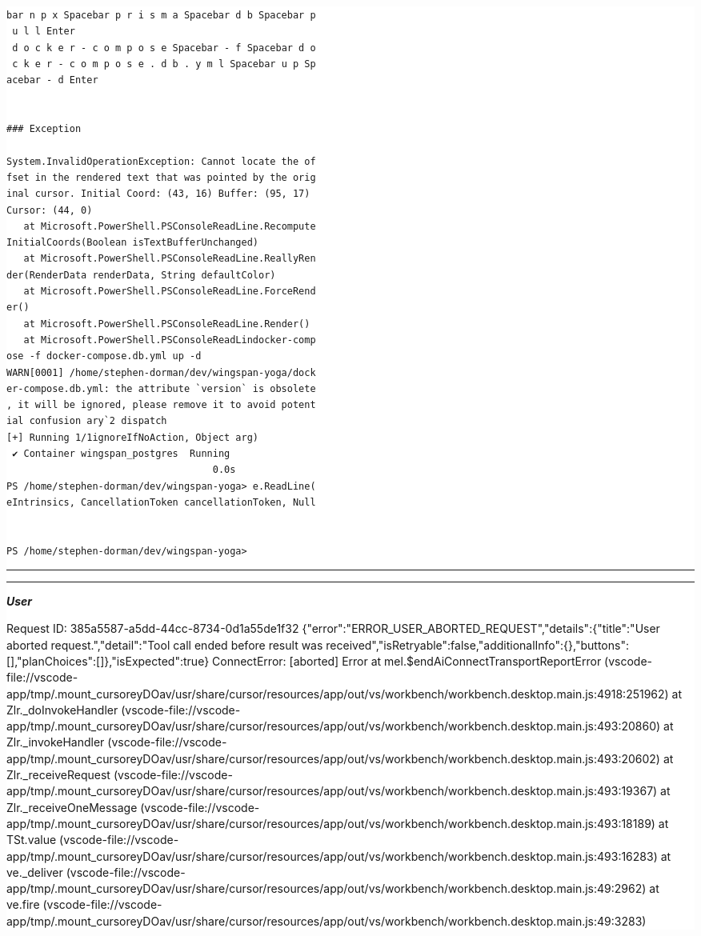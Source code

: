 ```
bar n p x Spacebar p r i s m a Spacebar d b Spacebar p
 u l l Enter
 d o c k e r - c o m p o s e Spacebar - f Spacebar d o
 c k e r - c o m p o s e . d b . y m l Spacebar u p Sp
acebar - d Enter


### Exception

System.InvalidOperationException: Cannot locate the of
fset in the rendered text that was pointed by the orig
inal cursor. Initial Coord: (43, 16) Buffer: (95, 17) 
Cursor: (44, 0)
   at Microsoft.PowerShell.PSConsoleReadLine.Recompute
InitialCoords(Boolean isTextBufferUnchanged)
   at Microsoft.PowerShell.PSConsoleReadLine.ReallyRen
der(RenderData renderData, String defaultColor)
   at Microsoft.PowerShell.PSConsoleReadLine.ForceRend
er()
   at Microsoft.PowerShell.PSConsoleReadLine.Render()
   at Microsoft.PowerShell.PSConsoleReadLindocker-comp
ose -f docker-compose.db.yml up -d
WARN[0001] /home/stephen-dorman/dev/wingspan-yoga/dock
er-compose.db.yml: the attribute `version` is obsolete
, it will be ignored, please remove it to avoid potent
ial confusion ary`2 dispatch
[+] Running 1/1ignoreIfNoAction, Object arg)
 ✔ Container wingspan_postgres  Running               
                                    0.0s 
PS /home/stephen-dorman/dev/wingspan-yoga> e.ReadLine(
eIntrinsics, CancellationToken cancellationToken, Null


PS /home/stephen-dorman/dev/wingspan-yoga>
```

---



---

_**User**_

Request ID: 385a5587-a5dd-44cc-8734-0d1a55de1f32
{"error":"ERROR_USER_ABORTED_REQUEST","details":{"title":"User aborted request.","detail":"Tool call ended before result was received","isRetryable":false,"additionalInfo":{},"buttons":[],"planChoices":[]},"isExpected":true}
ConnectError: [aborted] Error
    at mel.$endAiConnectTransportReportError (vscode-file://vscode-app/tmp/.mount_cursoreyDOav/usr/share/cursor/resources/app/out/vs/workbench/workbench.desktop.main.js:4918:251962)
    at Zlr._doInvokeHandler (vscode-file://vscode-app/tmp/.mount_cursoreyDOav/usr/share/cursor/resources/app/out/vs/workbench/workbench.desktop.main.js:493:20860)
    at Zlr._invokeHandler (vscode-file://vscode-app/tmp/.mount_cursoreyDOav/usr/share/cursor/resources/app/out/vs/workbench/workbench.desktop.main.js:493:20602)
    at Zlr._receiveRequest (vscode-file://vscode-app/tmp/.mount_cursoreyDOav/usr/share/cursor/resources/app/out/vs/workbench/workbench.desktop.main.js:493:19367)
    at Zlr._receiveOneMessage (vscode-file://vscode-app/tmp/.mount_cursoreyDOav/usr/share/cursor/resources/app/out/vs/workbench/workbench.desktop.main.js:493:18189)
    at TSt.value (vscode-file://vscode-app/tmp/.mount_cursoreyDOav/usr/share/cursor/resources/app/out/vs/workbench/workbench.desktop.main.js:493:16283)
    at ve._deliver (vscode-file://vscode-app/tmp/.mount_cursoreyDOav/usr/share/cursor/resources/app/out/vs/workbench/workbench.desktop.main.js:49:2962)
    at ve.fire (vscode-file://vscode-app/tmp/.mount_cursoreyDOav/usr/share/cursor/resources/app/out/vs/workbench/workbench.desktop.main.js:49:3283)